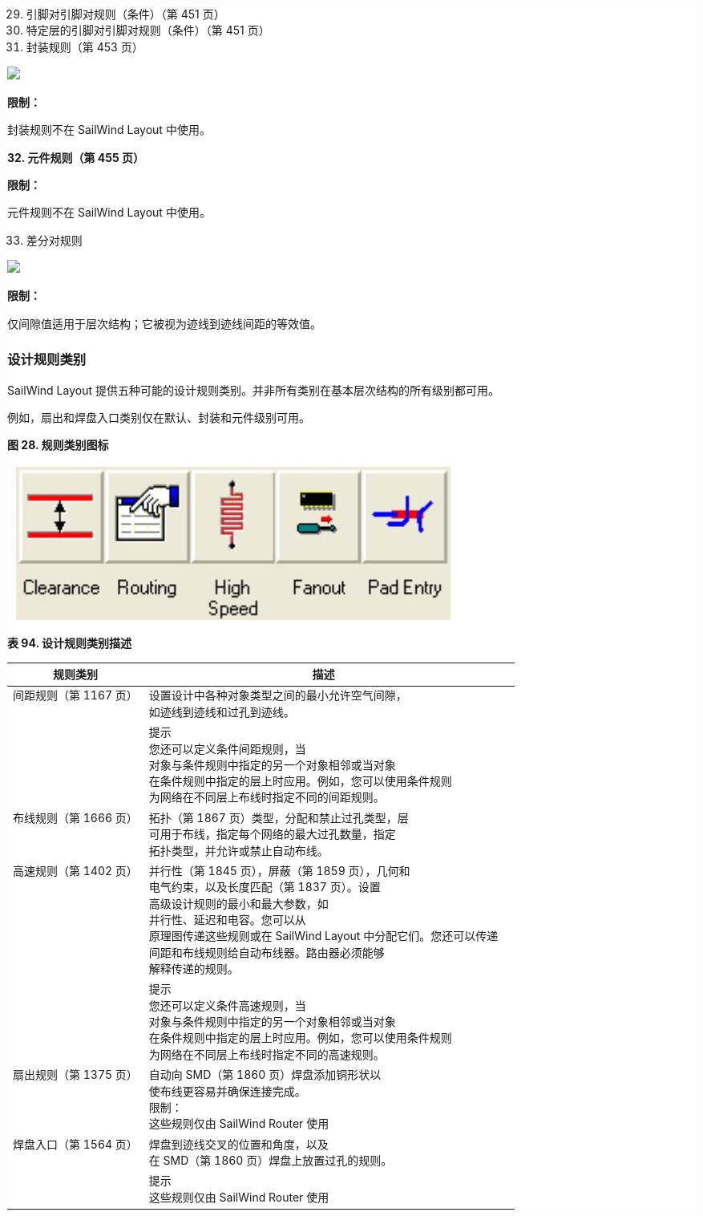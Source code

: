 29. 引脚对引脚对规则（条件）（第 451 页）
30. 特定层的引脚对引脚对规则（条件）（第 451 页）
31. 封装规则（第 453 页）

![](/layout/guide/19/_page_4_Picture_12.jpeg)

**限制：**

封装规则不在 SailWind Layout 中使用。

**32. 元件规则（第 455 页）**

**限制：**

元件规则不在 SailWind Layout 中使用。

33. 差分对规则

![](/layout/guide/19/_page_4_Picture_20.jpeg)

**限制：**

仅间隙值适用于层次结构；它被视为迹线到迹线间距的等效值。

### 设计规则类别
SailWind Layout 提供五种可能的设计规则类别。并非所有类别在基本层次结构的所有级别都可用。

例如，扇出和焊盘入口类别仅在默认、封装和元件级别可用。

**图 28. 规则类别图标**

![](/layout/guide/19/_page_5_Figure_2.jpeg)

**表 94. 设计规则类别描述**

| 规则类别                   | 描述                                                                                                                                                                                                                                                                                                                                                                                                                                                 |  |
|---------------------------------|-------------------------------------------------------------------------------------------------------------------------------------------------------------------------------------------------------------------------------------------------------------------------------------------------------------------------------------------------------------------------------------------------------------------------------------------------------------|--|
| 间距规则（第 1167 页）  | 设置设计中各种对象类型之间的最小允许空气间隙，<br>如迹线到迹线和过孔到迹线。                                                                                                                                                                                                                                                                                                                                                                   |  |
|                                 | 提示<br>您还可以定义条件间距规则，当<br>对象与条件规则中指定的另一个对象相邻或当对象<br>在条件规则中指定的层上时应用。例如，您可以使用条件规则<br>为网络在不同层上布线时指定不同的间距规则。                                                                                                                                                                                                                 |  |
| 布线规则（第 1666 页）    | 拓扑（第 1867 页）类型，分配和禁止过孔类型，层<br>可用于布线，指定每个网络的最大过孔数量，指定<br>拓扑类型，并允许或禁止自动布线。                                                                                                                                                                                                                                                            |  |
| 高速规则（第 1402 页） | 并行性（第 1845 页），屏蔽（第 1859 页），几何和<br>电气约束，以及长度匹配（第 1837 页）。设置<br>高级设计规则的最小和最大参数，如<br>并行性、延迟和电容。您可以从<br>原理图传递这些规则或在 SailWind Layout 中分配它们。您还可以传递<br>间距和布线规则给自动布线器。路由器必须能够<br>解释传递的规则。 |  |
|                                 | 提示<br>您还可以定义条件高速规则，当<br>对象与条件规则中指定的另一个对象相邻或当对象<br>在条件规则中指定的层上时应用。例如，您可以使用条件规则<br>为网络在不同层上布线时指定不同的高速规则。                                                                                                                                                                                                               |  |
| 扇出规则（第 1375 页）     | 自动向 SMD（第 1860 页）焊盘添加铜形状以<br>使布线更容易并确保连接完成。<br>限制：<br>这些规则仅由 SailWind Router 使用                                                                                                                                                                                                                                                               |  |
| 焊盘入口（第 1564 页）           | 焊盘到迹线交叉的位置和角度，以及<br>在 SMD（第 1860 页）焊盘上放置过孔的规则。                                                                                                                                                                                                                                                                                                                                                  |  |
|                                 | 提示<br>这些规则仅由 SailWind Router 使用                                                                                                                                                                                                                                                                                                                                                                                                         |  |
